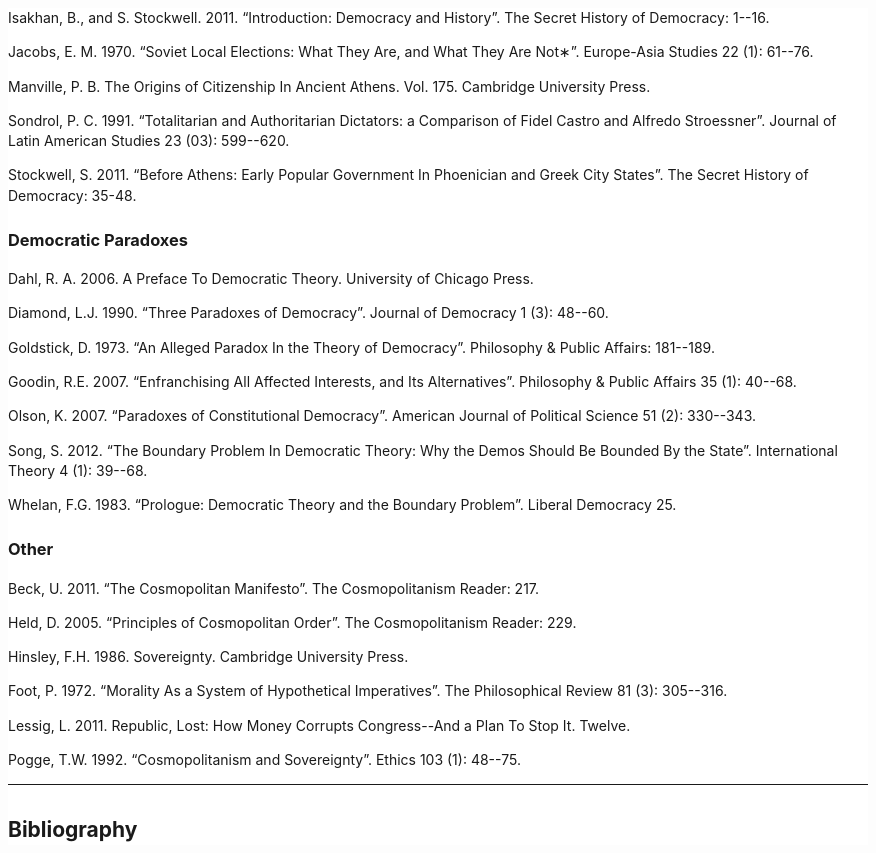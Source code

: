 Isakhan, B., and S. Stockwell. 2011. “Introduction: Democracy and History”. The Secret History of Democracy: 1--16.

Jacobs, E. M. 1970. “Soviet Local Elections: What They Are, and What They Are Not∗”. Europe-Asia Studies 22 (1): 61--76.

Manville, P. B. The Origins of Citizenship In Ancient Athens. Vol. 175. Cambridge University Press.

Sondrol, P. C. 1991. “Totalitarian and Authoritarian Dictators: a Comparison of Fidel Castro and Alfredo Stroessner”. Journal of Latin American Studies 23 (03): 599--620.

Stockwell, S. 2011. “Before Athens: Early Popular Government In Phoenician and Greek City States”. The Secret History of Democracy: 35-48.

###	Democratic Paradoxes

Dahl, R. A. 2006. A Preface To Democratic Theory. University of Chicago Press.

Diamond, L.J. 1990. “Three Paradoxes of Democracy”. Journal of Democracy 1 (3): 48--60.

Goldstick, D. 1973. “An Alleged Paradox In the Theory of Democracy”. Philosophy \& Public Affairs: 181--189.

Goodin, R.E. 2007. “Enfranchising All Affected Interests, and Its Alternatives”. Philosophy \& Public Affairs 35 (1): 40--68.

Olson, K. 2007. “Paradoxes of Constitutional Democracy”. American Journal of Political Science 51 (2): 330--343.

Song, S. 2012. “The Boundary Problem In Democratic Theory: Why the Demos Should Be Bounded By the State”. International Theory 4 (1): 39--68.

Whelan, F.G. 1983. “Prologue: Democratic Theory and the Boundary Problem”. Liberal Democracy 25.

### Other

Beck, U. 2011. “The Cosmopolitan Manifesto”. The Cosmopolitanism Reader: 217.

Held, D. 2005. “Principles of Cosmopolitan Order”. The Cosmopolitanism Reader: 229.

Hinsley, F.H. 1986. Sovereignty. Cambridge University Press.

Foot, P. 1972. “Morality As a System of Hypothetical Imperatives”. The Philosophical Review 81 (3): 305--316.

Lessig, L. 2011. Republic, Lost: How Money Corrupts Congress--And a Plan To Stop It. Twelve.

Pogge, T.W. 1992. “Cosmopolitanism and Sovereignty”. Ethics 103 (1): 48--75.

----

## Bibliography

[^2]: http://www.abc.net.au/news/2012-09-24/minchin-backs-voting-legal-fight/4277466

[^3]: http://www.theaustralian.com.au/national-affairs/state-politics/scrapping-compulsory-voting-would-be-a-boost-for-extremists-says-barnaby-joyce/story-e6frgczx-1226547512089

[^landsgemeinde]: The Landsgemeinde or cantonal assembly of Switzerland is a notable counter-example.

[^aph]: http://www.aph.gov.au/Senators_and_Members

[^whitehouse]: http://www.whitehouse.gov/about/presidents

[^USwealth]: https://www.opensecrets.org/pfds/averages.php

[^psesphocracies]: Government by ballot elected representatives characterised by little or no popular participation between elections. 

[^populartotalitarian]: Sondrol notes a key distinction between authoritarian and totalitarian leaders in that the latter typically have teleological self-conceptions and derive legitimacy from the ascent of people.

[^heuristic]: An accurate heuristic in political science would be "States with the word 'Democratic' in their name, generally are not."


[^preambleUSconstitution]: The Constitution of the United States of America
[^preambleAUconstitution]: An Act to constitute the Commonwealth of Australia. 9th July 1900  
[^preambleFRconstitution]: Préambule de la Constitution du 27 octobre 1946
[^boundaryproblem]: The boundary problem has been variously referred to as the "problem of constituting the demos" (see Goodin 2007:40), the "problem of inclusion", and the "problem of the unit" (see Dahl 1989:119, 193)
[^farmsubsidies]: http://www.odi.org.uk/sites/odi.org.uk/files/odi-assets/publications-opinion-files/7279.pdf
[^iea]: http://www.iea.org/co2highlights/co2highlights.pdf
[^homogenous]: The United States for example, encompasses are vast array of nations including indigenous, hispanic, african and creole, whilst many states such as Canada, Switzerland and Belgium comprise multiple official language groups. 
[^cjt99]: Of course, Condorcet's Theorem also works in the opposite direction. If the chance of an individual voter being correct is 49%, the 1000 voters almost guarantees the incorrect outcome.
[^barber1996foundationalism]: Barber, B.R. 1996. “Foundationalism and Democracy”. Democracy and Difference: Contesting the Boundaries of the Political: 348--360.
[^beck2011cosmopolitan]: Beck, U. 2011. “The Cosmopolitan Manifesto”. The Cosmopolitanism Reader: 217.
[^beckman2008should]: Beckman, L. 2008. “Who Should Vote? Conceptualizing Universal Suffrage In Studies of Democracy”. Democratisation 15 (1): 29--48.
[^brandt1964concepts]: Brandt, R.B. 1964. “The Concepts of Obligation and Duty”. Mind 73 (291): 374--393.
[^burnheim1986democracy]: Burnheim, J. 1986. “Democracy, Nation States and the World System”. New Forms of Democracy: 218--239.
[^burnheim2006democracy]: Burnheim, John. 2006. Is Democracy Possible?: The Alternative To Electoral Democracy. Sydney University Press.
[^cohen1989deliberation]: Cohen, Joshua. 1989. “Deliberation and Democratic Legitimacy”. 
[^cohen1989deliberation:342]: Cohen, J. 1989. “Deliberation and Democratic Legitimacy”. p342.
[^dahl1970after]: Dahl, R.A. 1970. After the Revolution?: Authority In a Good Society. Yale Fastback. Yale University Press. http://books.google.com.au/books?id=5ENQAQAAIAAJ.
[^dahl1971polyarchy]: Dahl, R.A. 1971. Polyarchy: Participation & Opposition. Political Science. Yale University Press. http://books.google.com.au/books?id=JcKz2249PQcC.
[^dahl1971polyarchy:1]: Dahl, R.A. 1971. Polyarchy: Participation & Opposition. Political Science. Yale University Press. p1.
[^dahl1994democratic]: Dahl, R.A. 1994. “A Democratic Dilemma: System Effectiveness Versus Citizen Participation”. Political Science Quarterly 109 (1): 23--34.
[^dahl1996democratic]: Dahl, R.A. 1996. “Democratic Theory and Democratic Experience”. Democracy And Difference.
[^dahl2006preface]: Dahl, Robert A. 2006. A Preface To Democratic Theory. University of Chicago Press.
[^diamond1990three]: Diamond, L.J. 1990. “Three Paradoxes of Democracy”. Journal of Democracy 1 (3): 48--60.
[^ewin1967wollheim]: Ewin, RE. 1967. “Wollheim'S Paradox of Democracy”. Australasian Journal of Philosophy 45 (3): 356--357.
[^foot1972morality]: Foot, P. 1972. “Morality As a System of Hypothetical Imperatives”. The Philosophical Review 81 (3): 305--316.
[^gauss1996justificatory]: Gauss, Gerald. 1996. “Justificatory Liberalism”. Oxford: Oxford University Press.
[^goldstick1973alleged]: Goldstick, D. 1973. “An Alleged Paradox In the Theory of Democracy”. Philosophy \& Public Affairs: 181--189.
[^goodin2007enfranchising]: Goodin, R.E. 2007. “Enfranchising All Affected Interests, and Its Alternatives”. Philosophy \& Public Affairs 35 (1): 40--68.
[^gould2004globalizing]: Gould, Carol C. 2004. Globalizing Democracy and Human Rights. Cambridge University Press.
[^green1988authority]: Green, L. 1988. The Authority of the State. Clarendon Press Oxford.
[^habermas1996three]: Habermas, J. 1996. “Three Normative Models of Democracy”. Democracy and Difference: Contesting the Boundaries of the Political: 21--36.
[^hansen1991athenian]: Hansen, Mogens Herman. 1991. The Athenian Democracy In the Age of Demosthenes: Structure, Principles, and Ideology. University of Oklahoma Press.
[^held2005principles]: Held, D. 2005. “Principles of Cosmopolitan Order”. The Cosmopolitanism Reader: 229.
[^isakhan2012introduction]: Isakhan, B., and S. Stockwell. 2011. “Introduction: Democracy and History”. The Secret History of Democracy: 1--16.
[^isakhan2012so:22]: Isakhan, B. 2012. “What Is So'Primitive'About'Primitive Democracy'? Comparing the Ancient Middle East and Classical Athens”. The Secret History of Democracy: 19--34.
[^jacobs1970soviet]: Jacobs, Everett M. 1970. “Soviet Local Elections: What They Are, and What They Are Not∗”. Europe-Asia Studies 22 (1): 61--76.
[^lessig2011republic]: Lessig, Lawrence. 2011. Republic, Lost: How Money Corrupts Congress--And a Plan To Stop It. Twelve.
[^list2002epistemic]: List, Christin, and Robert E Goodin. 2002. “Epistemic Democracy: Generalizing the Condorcet Jury Theorem”. Journal of Political Philosophy 9 (3): 277--306.
[^locke1680second]: Locke, John. 1680. Locke: Two Treatises of Government. Cambridge University Press.
[^manville1990origins]: Manville, Philip Brook. The Origins of Citizenship In Ancient Athens. Vol. 175. Cambridge Univ Press.
[^mill1861representitive]: Mill, John Stuart. 1861. Representative Government. Text. http://ebooks.adelaide.edu.au/m/mill/john_stuart/m645r/.
[^mole2012three]: Mole, C. 2012. “Three Philosophical Lessons For the Analysis of Criminal and Military Intelligence”. Intelligence and National Security 27 (4): 441--458.
[^olson2007paradoxes]: Olson, K. 2007. “Paradoxes of Constitutional Democracy”. American Journal of Political Science 51 (2): 330--343.
[^pogge1992cosmopolitanism]: Pogge, T.W. 1992. “Cosmopolitanism and Sovereignty”. Ethics 103 (1): 48--75.
[^raz1986morality]: Raz, J. 1986. The Morality of Freedom. Clarendon Press.
[^rorty1992can]: Rorty, R. 1992. “What Can You Expect From Anti-Foundationalist Philosophers?: A Reply To Lynn Baker”. Virginia Law Review: 719--727.
[^rorty1996idealizations]: Rorty, R. 1996. “Idealizations, Foundations, and Social Practices”. Democracy and Difference: 333--335.
[^rorty1996idealizations:334]: Rorty 1996. p334.
[^rorty1996idealizations:335]: Rorty 1996. p335.
[^rousseau1762social]: Rousseau, Jean-Jacques. 1920. The Social Contract: \& Discourses. JM Dent \& sonsLimited.
[^sen1999democracy]: Sen, Amartya. 1999. Democracy As Freedom. New York: Anchor Books.
[^sen1999democracy:16]: Sen, 1999. p16.
[^sep-authority]: Christiano, Tom. 2012. “Authority”. In The Stanford Encyclopedia of Philosophy, ed. Edward N. Zalta. 2012th ed.
[^sep-legal-obligation]: Green, Leslie. 2012. “Legal Obligation and Authority”. In The Stanford Encyclopedia of Philosophy, ed. Edward N. Zalta. 2012th ed.
[^sep-political-obligation]: Dagger, Richard. 2010. “Political Obligation”. In The Stanford Encyclopedia of Philosophy, ed. Edward N. Zalta. 2010th ed.
[^sep-voting-methods]: Pacuit, Eric. 2011. “Voting Methods”. In The Stanford Encyclopedia of Philosophy, ed. Edward N. Zalta. 2011th ed.
[^shapiro2003moral]: Shapiro, I. 2003. The Moral Foundations of Politics. The Yale ISPS Series. Yale University Press. http://books.google.com.au/books?id=Nq7hdox\_4HQC.
[^sidgwick1907methods]: Sidgwick, H. 1907. The Methods of Ethics. Hackett Publishing Company Incorporated.
[^simmons1976tacit]: Simmons, A.J. 1976. “Tacit Consent and Political Obligation”. Philosophy \& Public Affairs: 274--291.
[^simmons1979moral]: Simmons, A.J. 1979. Moral Principles and Political Obligations. Princeton University Press.
[^simmons1979principle]: Simmons, A.J. 1979. “The Principle of Fair Play”. Philosophy \& Public Affairs: 307--337.
[^simmons1999justification]: Simmons, A.J. 1999. “Justification and Legitimacy*”. Ethics 109 (4): 739--771.
[^simmons2001fair]: Simmons, A. 2001. “Fair Play and Political Obligation: Twenty Years Later”. Justification and Legitimacy: Essays On Rights and Obligations 27: 29--31.
[^simmons2001justification]: Simmons, A.J. 2001. Justification and Legitimacy: Essays On Rights and Obligations. Cambridge Univ Pr.
[^sondrol1991totalitarian]: Sondrol, Paul C. 1991. “Totalitarian and Authoritarian Dictators: a Comparison of Fidel Castro and Alfredo Stroessner”. Journal of Latin American Studies 23 (03): 599--620.
[^stockwell2011before]: Stockwell, S. 2011. “Before Athens: Early Popular Government In Phoenician and Greek City States”. The Secret History of Democracy: 35-48.
[^talisse2004democracy:69]: Talisse, Robert B. 2004. Democracy After Liberalism: Pragmatism and Deliberative Politics. Routledge. p69
[^whelan1983prologue]: Whelan, F.G. 1983. “Prologue: Democratic Theory and the Boundary Problem”. Liberal Democracy 25.
[^wolff1970defense]: Wolff, R.P. 1970. In Defense of Anarchism. Univ of California Pr.